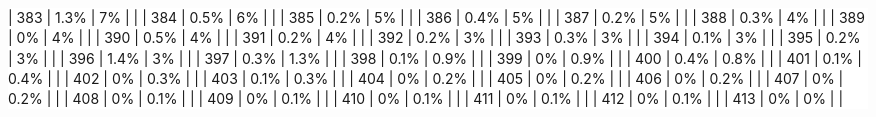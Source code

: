 | 383 | 1.3% | 7% |  |
| 384 | 0.5% | 6% |  |
| 385 | 0.2% | 5% |  |
| 386 | 0.4% | 5% |  |
| 387 | 0.2% | 5% |  |
| 388 | 0.3% | 4% |  |
| 389 | 0% | 4% |  |
| 390 | 0.5% | 4% |  |
| 391 | 0.2% | 4% |  |
| 392 | 0.2% | 3% |  |
| 393 | 0.3% | 3% |  |
| 394 | 0.1% | 3% |  |
| 395 | 0.2% | 3% |  |
| 396 | 1.4% | 3% |  |
| 397 | 0.3% | 1.3% |  |
| 398 | 0.1% | 0.9% |  |
| 399 | 0% | 0.9% |  |
| 400 | 0.4% | 0.8% |  |
| 401 | 0.1% | 0.4% |  |
| 402 | 0% | 0.3% |  |
| 403 | 0.1% | 0.3% |  |
| 404 | 0% | 0.2% |  |
| 405 | 0% | 0.2% |  |
| 406 | 0% | 0.2% |  |
| 407 | 0% | 0.2% |  |
| 408 | 0% | 0.1% |  |
| 409 | 0% | 0.1% |  |
| 410 | 0% | 0.1% |  |
| 411 | 0% | 0.1% |  |
| 412 | 0% | 0.1% |  |
| 413 | 0% | 0% |  |
